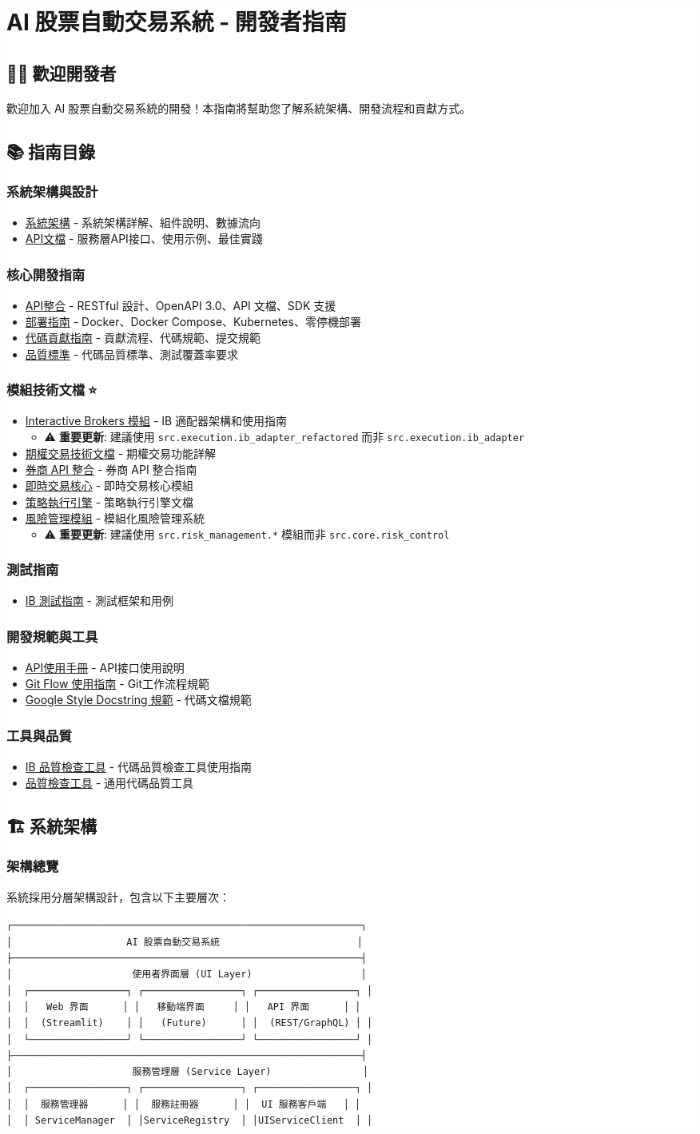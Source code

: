 # AI 股票自動交易系統 - 開發者指南

## 👨‍💻 歡迎開發者

歡迎加入 AI 股票自動交易系統的開發！本指南將幫助您了解系統架構、開發流程和貢獻方式。

## 📚 指南目錄

### 系統架構與設計
- [系統架構](./系統架構.md) - 系統架構詳解、組件說明、數據流向
- [API文檔](./API文檔.md) - 服務層API接口、使用示例、最佳實踐

### 核心開發指南
- [API整合](./API整合.md) - RESTful 設計、OpenAPI 3.0、API 文檔、SDK 支援
- [部署指南](./部署指南.md) - Docker、Docker Compose、Kubernetes、零停機部署
- [代碼貢獻指南](./代碼貢獻指南.md) - 貢獻流程、代碼規範、提交規範
- [品質標準](./品質標準.md) - 代碼品質標準、測試覆蓋率要求

### 模組技術文檔 ⭐
- [Interactive Brokers 模組](./modules/interactive_brokers/README.md) - IB 適配器架構和使用指南
  - ⚠️ **重要更新**: 建議使用 `src.execution.ib_adapter_refactored` 而非 `src.execution.ib_adapter`
- [期權交易技術文檔](./modules/interactive_brokers/ib_options.md) - 期權交易功能詳解
- [券商 API 整合](./modules/broker_api_integration.md) - 券商 API 整合指南
- [即時交易核心](./modules/live_trading_core.md) - 即時交易核心模組
- [策略執行引擎](./modules/strategy_execution_engine.md) - 策略執行引擎文檔
- [風險管理模組](./modules/risk_management.md) - 模組化風險管理系統
  - ⚠️ **重要更新**: 建議使用 `src.risk_management.*` 模組而非 `src.core.risk_control`

### 測試指南
- [IB 測試指南](./testing/test_ib_adapter_enhanced.md) - 測試框架和用例

### 開發規範與工具
- [API使用手冊](API使用手冊.md) - API接口使用說明
- [Git Flow 使用指南](Git_Flow_使用指南.md) - Git工作流程規範
- [Google Style Docstring 規範](Google_Style_Docstring_規範.md) - 代碼文檔規範

### 工具與品質
- [IB 品質檢查工具](../工具使用手冊/ib_quality_check.md) - 代碼品質檢查工具使用指南
- [品質檢查工具](../工具使用手冊/品質檢查工具.md) - 通用代碼品質工具

## 🏗️ 系統架構

### 架構總覽

系統採用分層架構設計，包含以下主要層次：

```
┌─────────────────────────────────────────────────────────────┐
│                    AI 股票自動交易系統                        │
├─────────────────────────────────────────────────────────────┤
│                     使用者界面層 (UI Layer)                   │
│  ┌─────────────────┐ ┌─────────────────┐ ┌─────────────────┐ │
│  │   Web 界面      │ │   移動端界面     │ │   API 界面      │ │
│  │  (Streamlit)    │ │   (Future)      │ │  (REST/GraphQL) │ │
│  └─────────────────┘ └─────────────────┘ └─────────────────┘ │
├─────────────────────────────────────────────────────────────┤
│                     服務管理層 (Service Layer)                │
│  ┌─────────────────┐ ┌─────────────────┐ ┌─────────────────┐ │
│  │  服務管理器      │ │  服務註冊器      │ │  UI 服務客戶端   │ │
│  │ ServiceManager  │ │ServiceRegistry  │ │UIServiceClient  │ │
```